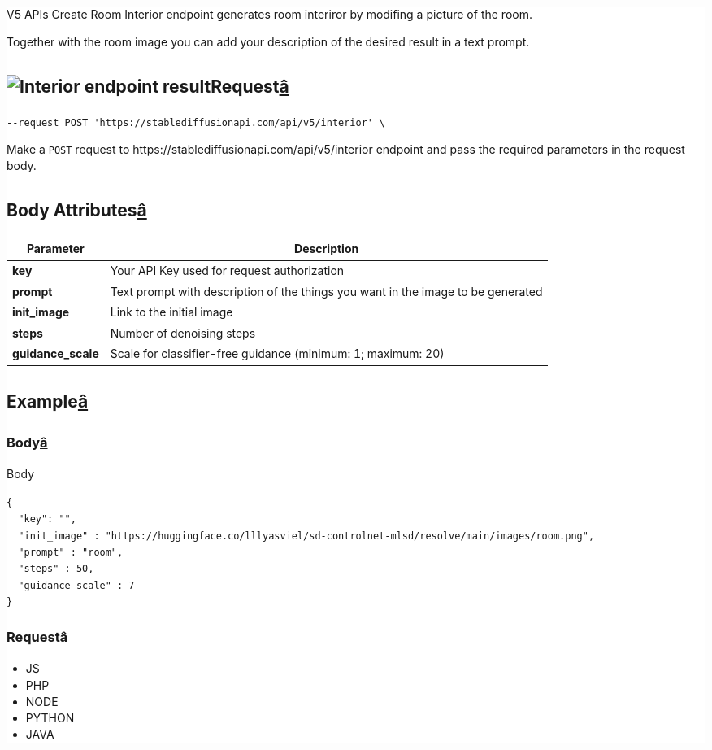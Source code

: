 V5 APIs Create Room Interior endpoint generates room interiror by modifing a picture of the room.

Together with the room image you can add your description of the desired result in a text prompt.

![Interior endpoint result](/docs/assets/images/v5-interior-action-sm-850ab622444040ba7471920e8d661705.png)Request[â](#request "Direct link to Request")
-----------------------------------------------


```
--request POST 'https://stablediffusionapi.com/api/v5/interior' \  

```
Make a `POST` request to <https://stablediffusionapi.com/api/v5/interior> endpoint and pass the required parameters in the request body. 

Body Attributes[â](#body-attributes "Direct link to Body Attributes")
-----------------------------------------------------------------------



| Parameter | Description |
| --- | --- |
| **key** | Your API Key used for request authorization |
| **prompt** | Text prompt with description of the things you want in the image to be generated |
| **init\_image** | Link to the initial image |
| **steps** | Number of denoising steps |
| **guidance\_scale** | Scale for classifier\-free guidance (minimum: 1; maximum: 20\) |

Example[â](#example "Direct link to Example")
-----------------------------------------------

### Body[â](#body "Direct link to Body")

Body
```
{  
  "key": "",  
  "init_image" : "https://huggingface.co/lllyasviel/sd-controlnet-mlsd/resolve/main/images/room.png",  
  "prompt" : "room",  
  "steps" : 50,  
  "guidance_scale" : 7  
}  

```
### Request[â](#request-1 "Direct link to Request")

* JS
* PHP
* NODE
* PYTHON
* JAVA
